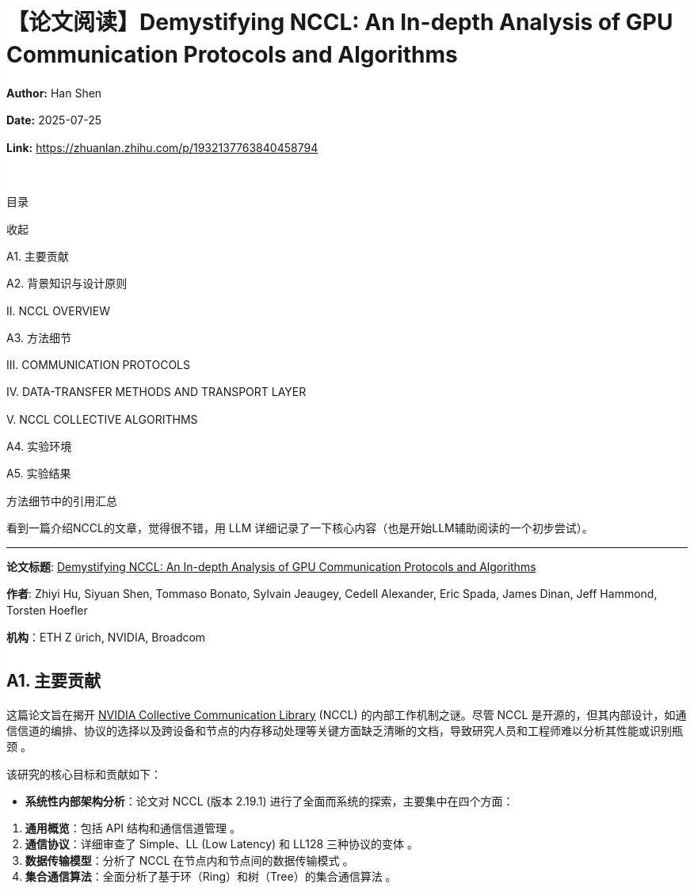 # 【论文阅读】Demystifying NCCL: An In-depth Analysis of GPU Communication Protocols and Algorithms

**Author:** Han Shen

**Date:** 2025-07-25

**Link:** https://zhuanlan.zhihu.com/p/1932137763840458794

​

目录

收起

A1. 主要贡献

A2. 背景知识与设计原则

II. NCCL OVERVIEW

A3. 方法细节

III. COMMUNICATION PROTOCOLS

IV. DATA-TRANSFER METHODS AND TRANSPORT LAYER

V. NCCL COLLECTIVE ALGORITHMS

A4. 实验环境

A5. 实验结果

方法细节中的引用汇总

看到一篇介绍NCCL的文章，觉得很不错，用 LLM 详细记录了一下核心内容（也是开始LLM辅助阅读的一个初步尝试）。

* * *

**论文标题**: [Demystifying NCCL: An In-depth Analysis of GPU Communication Protocols and Algorithms](https://link.zhihu.com/?target=https%3A//www.arxiv.org/abs/2507.04786)

**作者**: Zhiyi Hu, Siyuan Shen, Tommaso Bonato, Sylvain Jeaugey, Cedell Alexander, Eric Spada, James Dinan, Jeff Hammond, Torsten Hoefler

**机构**：ETH Z ̈urich, NVIDIA, Broadcom

  

## **A1. 主要贡献**

这篇论文旨在揭开 [NVIDIA Collective Communication Library](https://zhida.zhihu.com/search?content_id=260832618&content_type=Article&match_order=1&q=NVIDIA+Collective+Communication+Library&zhida_source=entity) (NCCL) 的内部工作机制之谜。尽管 NCCL 是开源的，但其内部设计，如通信信道的编排、协议的选择以及跨设备和节点的内存移动处理等关键方面缺乏清晰的文档，导致研究人员和工程师难以分析其性能或识别瓶颈 。

该研究的核心目标和贡献如下：

-   **系统性内部架构分析**：论文对 NCCL (版本 2.19.1) 进行了全面而系统的探索，主要集中在四个方面：

1.  **通用概览**：包括 API 结构和通信信道管理 。
2.  **通信协议**：详细审查了 Simple、LL (Low Latency) 和 LL128 三种协议的变体 。
3.  **数据传输模型**：分析了 NCCL 在节点内和节点间的数据传输模式 。
4.  **集合通信算法**：全面分析了基于环（Ring）和树（Tree）的集合通信算法 。
